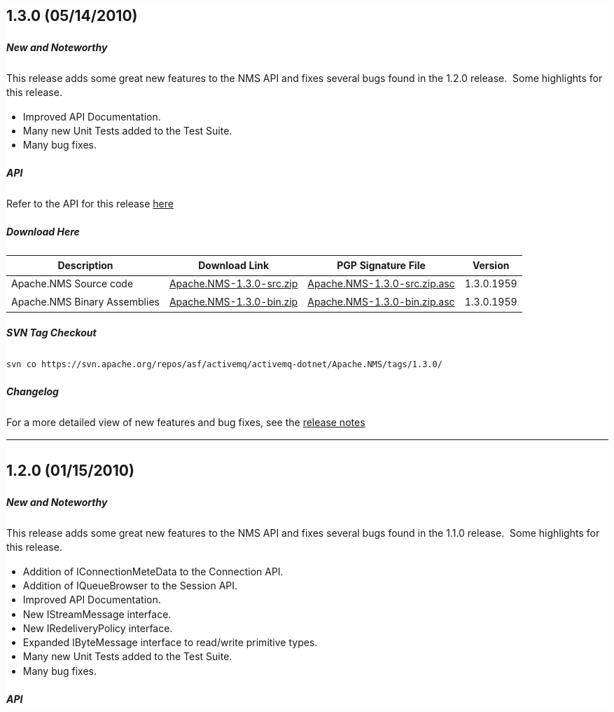
1.3.0 (05/14/2010)
-----

##### New and Noteworthy

This release adds some great new features to the NMS API and fixes several bugs found in the 1.2.0 release.  Some highlights for this release.

*   Improved API Documentation.
*   Many new Unit Tests added to the Test Suite.
*   Many bug fixes.

##### API

Refer to the API for this release [here](nms-Index/Site/NavigationIndex/Site/Navigation/Index/Site/Navigation/api.md)

##### Download Here

|Description|Download Link|PGP Signature File|Version|
|---|---|---|---|
|Apache.NMS Source code|[Apache.NMS-1.3.0-src.zip](http://archive.apache.org/dist/activemq/apache-nms/1.3.0/Apache.NMS-1.3.0-src.zip)|[Apache.NMS-1.3.0-src.zip.asc](http://archive.apache.org/dist/activemq/apache-nms/1.3.0/Apache.NMS-1.3.0-src.zip.asc)|1.3.0.1959|
|Apache.NMS Binary Assemblies|[Apache.NMS-1.3.0-bin.zip](http://archive.apache.org/dist/activemq/apache-nms/1.3.0/Apache.NMS-1.3.0-bin.zip)|[Apache.NMS-1.3.0-bin.zip.asc](http://archive.apache.org/dist/activemq/apache-nms/1.3.0/Apache.NMS-1.3.0-bin.zip.asc)|1.3.0.1959|

##### SVN Tag Checkout
```
svn co https://svn.apache.org/repos/asf/activemq/activemq-dotnet/Apache.NMS/tags/1.3.0/
```
##### Changelog

For a more detailed view of new features and bug fixes, see the [release notes](https://issues.apache.org/activemq/secure/ReleaseNote.jspa?projectId=11010&styleName=Html&version=12150)

---

1.2.0 (01/15/2010)
-----

##### New and Noteworthy

This release adds some great new features to the NMS API and fixes several bugs found in the 1.1.0 release.  Some highlights for this release.

*   Addition of IConnectionMeteData to the Connection API.
*   Addition of IQueueBrowser to the Session API.
*   Improved API Documentation.
*   New IStreamMessage interface.
*   New IRedeliveryPolicy interface.
*   Expanded IByteMessage interface to read/write primitive types.
*   Many new Unit Tests added to the Test Suite.
*   Many bug fixes.

##### API
